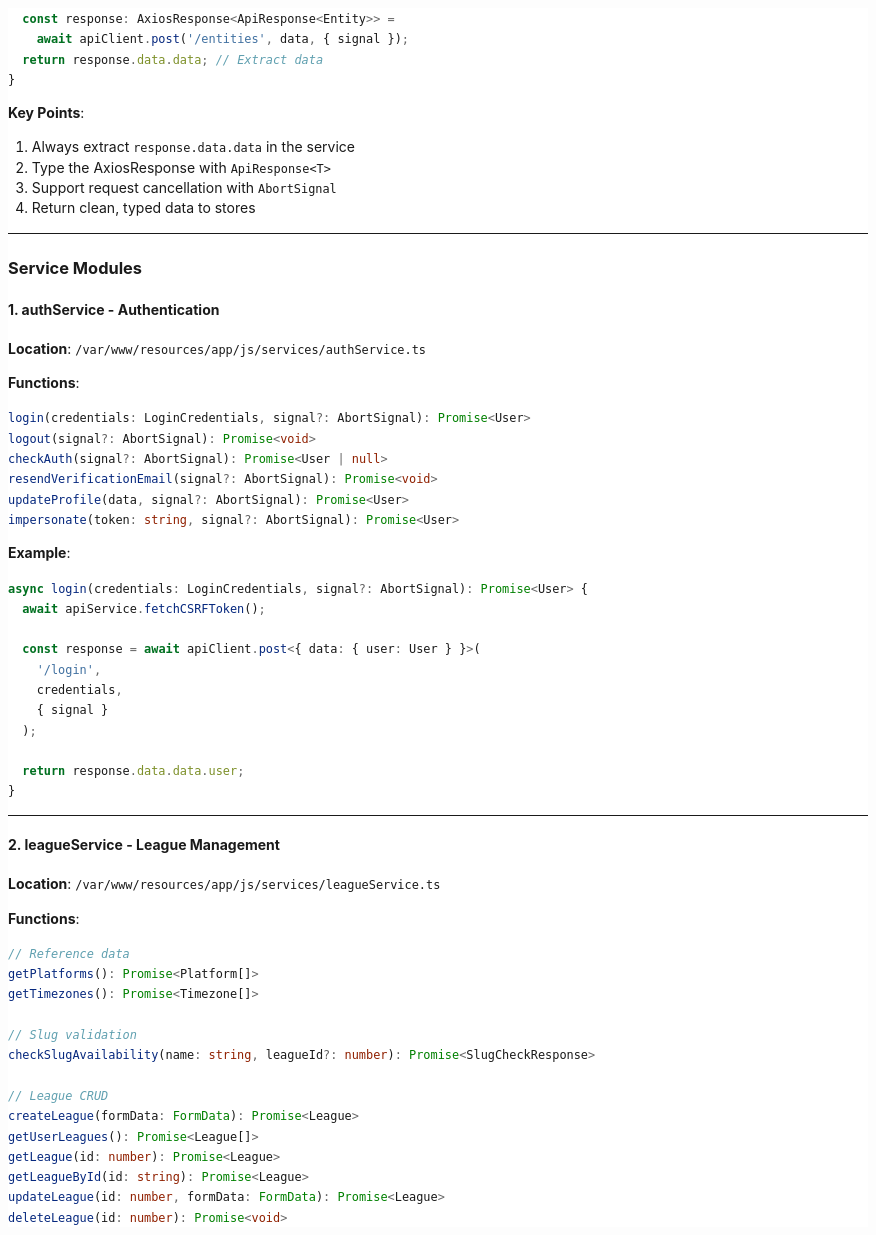 ```typescript
  const response: AxiosResponse<ApiResponse<Entity>> =
    await apiClient.post('/entities', data, { signal });
  return response.data.data; // Extract data
}
```

**Key Points**:
1. Always extract `response.data.data` in the service
2. Type the AxiosResponse with `ApiResponse<T>`
3. Support request cancellation with `AbortSignal`
4. Return clean, typed data to stores

---

### Service Modules

#### 1. authService - Authentication

**Location**: `/var/www/resources/app/js/services/authService.ts`

**Functions**:
```typescript
login(credentials: LoginCredentials, signal?: AbortSignal): Promise<User>
logout(signal?: AbortSignal): Promise<void>
checkAuth(signal?: AbortSignal): Promise<User | null>
resendVerificationEmail(signal?: AbortSignal): Promise<void>
updateProfile(data, signal?: AbortSignal): Promise<User>
impersonate(token: string, signal?: AbortSignal): Promise<User>
```

**Example**:
```typescript
async login(credentials: LoginCredentials, signal?: AbortSignal): Promise<User> {
  await apiService.fetchCSRFToken();

  const response = await apiClient.post<{ data: { user: User } }>(
    '/login',
    credentials,
    { signal }
  );

  return response.data.data.user;
}
```

---

#### 2. leagueService - League Management

**Location**: `/var/www/resources/app/js/services/leagueService.ts`

**Functions**:
```typescript
// Reference data
getPlatforms(): Promise<Platform[]>
getTimezones(): Promise<Timezone[]>

// Slug validation
checkSlugAvailability(name: string, leagueId?: number): Promise<SlugCheckResponse>

// League CRUD
createLeague(formData: FormData): Promise<League>
getUserLeagues(): Promise<League[]>
getLeague(id: number): Promise<League>
getLeagueById(id: string): Promise<League>
updateLeague(id: number, formData: FormData): Promise<League>
deleteLeague(id: number): Promise<void>
```